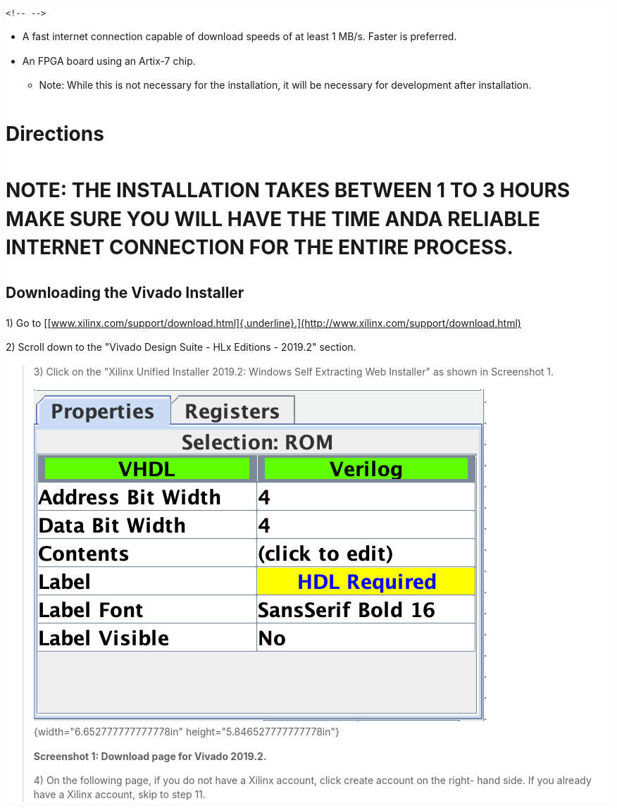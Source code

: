 ```{=html}
<!-- -->
```
-   A fast internet connection capable of download speeds of at least 1
    MB/s. Faster is preferred.

-   An FPGA board using an Artix-7 chip.

    -   Note: While this is not necessary for the installation, it will
        be necessary for development after installation.

Directions
==========

NOTE: THE INSTALLATION TAKES BETWEEN 1 TO 3 HOURS MAKE SURE YOU WILL HAVE THE TIME ANDA RELIABLE INTERNET CONNECTION FOR THE ENTIRE PROCESS.
============================================================================================================================================

Downloading the Vivado Installer
--------------------------------

1\) Go to
[[www.xilinx.com/support/download.html]{.underline}.](http://www.xilinx.com/support/download.html)

2\) Scroll down to the "Vivado Design Suite - HLx Editions - 2019.2"
section.

> 3\) Click on the "Xilinx Unified Installer 2019.2: Windows Self
> Extracting Web Installer" as shown in Screenshot 1.
>
> ![](media/image1.png){width="6.652777777777778in"
> height="5.846527777777778in"}
>
> **Screenshot 1: Download page for Vivado 2019.2.**
>
> 4\) On the following page, if you do not have a Xilinx account, click
> create account on the right- hand side. If you already have a Xilinx
> account, skip to step 11.
